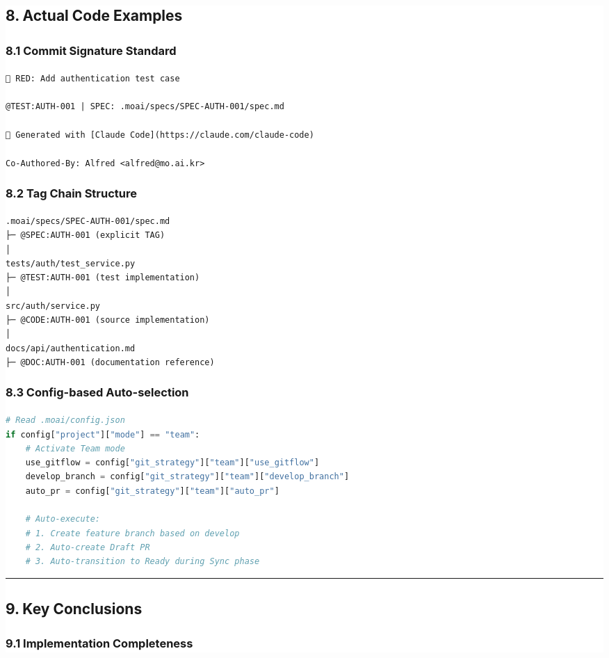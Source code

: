 
## 8. Actual Code Examples

### 8.1 Commit Signature Standard

```
🔴 RED: Add authentication test case

@TEST:AUTH-001 | SPEC: .moai/specs/SPEC-AUTH-001/spec.md

🤖 Generated with [Claude Code](https://claude.com/claude-code)

Co-Authored-By: Alfred <alfred@mo.ai.kr>
```

### 8.2 Tag Chain Structure

```
.moai/specs/SPEC-AUTH-001/spec.md
├─ @SPEC:AUTH-001 (explicit TAG)
│
tests/auth/test_service.py
├─ @TEST:AUTH-001 (test implementation)
│
src/auth/service.py
├─ @CODE:AUTH-001 (source implementation)
│
docs/api/authentication.md
├─ @DOC:AUTH-001 (documentation reference)
```

### 8.3 Config-based Auto-selection

```python
# Read .moai/config.json
if config["project"]["mode"] == "team":
    # Activate Team mode
    use_gitflow = config["git_strategy"]["team"]["use_gitflow"]
    develop_branch = config["git_strategy"]["team"]["develop_branch"]
    auto_pr = config["git_strategy"]["team"]["auto_pr"]

    # Auto-execute:
    # 1. Create feature branch based on develop
    # 2. Auto-create Draft PR
    # 3. Auto-transition to Ready during Sync phase
```

---

## 9. Key Conclusions

### 9.1 Implementation Completeness
